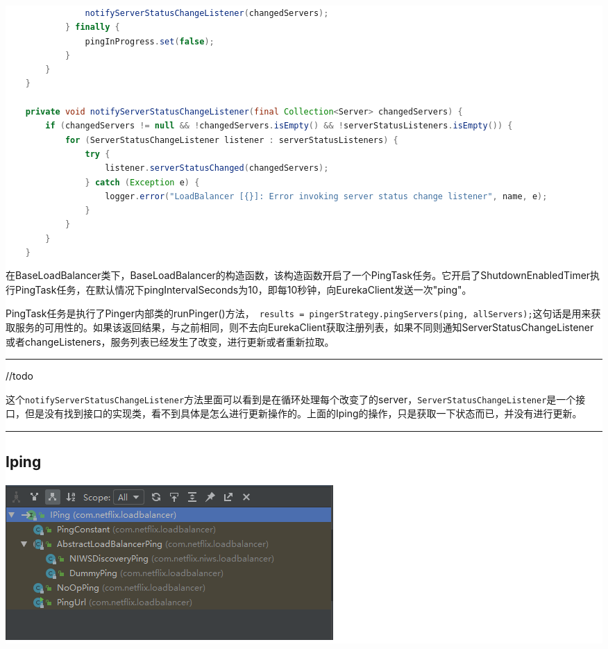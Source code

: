 ```java
                notifyServerStatusChangeListener(changedServers);
            } finally {
                pingInProgress.set(false);
            }
        }    
    }

	private void notifyServerStatusChangeListener(final Collection<Server> changedServers) {
        if (changedServers != null && !changedServers.isEmpty() && !serverStatusListeners.isEmpty()) {
            for (ServerStatusChangeListener listener : serverStatusListeners) {
                try {
                    listener.serverStatusChanged(changedServers);
                } catch (Exception e) {
                    logger.error("LoadBalancer [{}]: Error invoking server status change listener", name, e);
                }
            }
        }
    }

```

在BaseLoadBalancer类下，BaseLoadBalancer的构造函数，该构造函数开启了一个PingTask任务。它开启了ShutdownEnabledTimer执行PingTask任务，在默认情况下pingIntervalSeconds为10，即每10秒钟，向EurekaClient发送一次"ping"。

PingTask任务是执行了Pinger内部类的runPinger()方法，` results = pingerStrategy.pingServers(ping, allServers);`这句话是用来获取服务的可用性的。如果该返回结果，与之前相同，则不去向EurekaClient获取注册列表，如果不同则通知ServerStatusChangeListener或者changeListeners，服务列表已经发生了改变，进行更新或者重新拉取。



--------------------------------

//todo 

这个`notifyServerStatusChangeListener`方法里面可以看到是在循环处理每个改变了的server，`ServerStatusChangeListener`是一个接口，但是没有找到接口的实现类，看不到具体是怎么进行更新操作的。上面的Iping的操作，只是获取一下状态而已，并没有进行更新。

------------------------------



## Iping

![IPing](截图/Spring/Ribbon/IPing.png)
